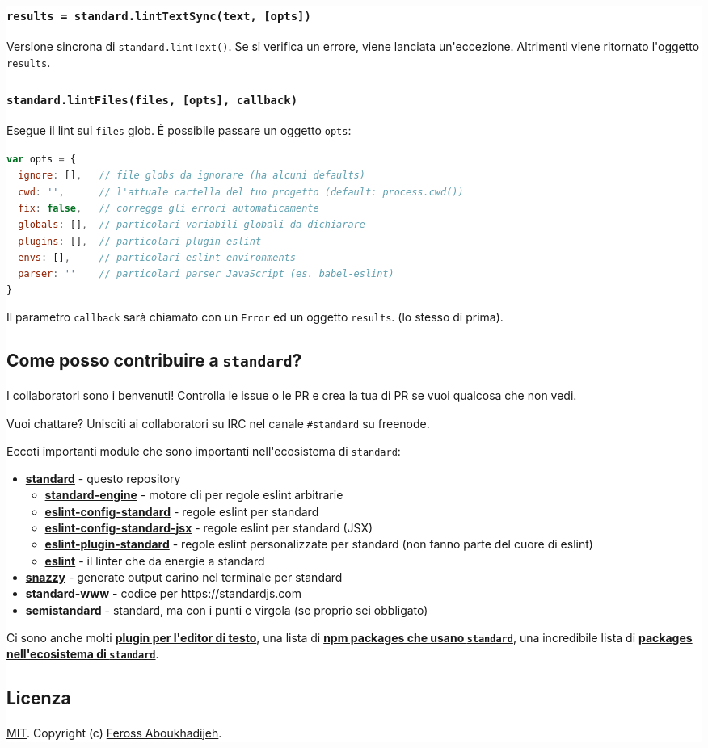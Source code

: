 ### `results = standard.lintTextSync(text, [opts])`

Versione sincrona di `standard.lintText()`. Se si verifica un errore, viene lanciata un'eccezione. Altrimenti viene ritornato l'oggetto `results`.

### `standard.lintFiles(files, [opts], callback)`

Esegue il lint sui `files` glob. È possibile passare un oggetto `opts`:

```js
var opts = {
  ignore: [],   // file globs da ignorare (ha alcuni defaults)
  cwd: '',      // l'attuale cartella del tuo progetto (default: process.cwd())
  fix: false,   // corregge gli errori automaticamente
  globals: [],  // particolari variabili globali da dichiarare
  plugins: [],  // particolari plugin eslint
  envs: [],     // particolari eslint environments
  parser: ''    // particolari parser JavaScript (es. babel-eslint)
}
```

Il parametro `callback` sarà chiamato con un `Error` ed un oggetto `results`. (lo stesso di prima).


## Come posso contribuire a `standard`?

I collaboratori sono i benvenuti! Controlla le [issue](https://github.com/standard/standard/issues) o le [PR](https://github.com/standard/standard/pulls) e crea la tua di PR se vuoi qualcosa che non vedi.

Vuoi chattare? Unisciti ai collaboratori su IRC nel canale `#standard` su freenode.

Eccoti importanti module che sono importanti nell'ecosistema di `standard`:

- **[standard](https://github.com/standard/standard)** - questo repository
  - **[standard-engine](https://github.com/standard/standard-engine)** - motore cli per regole eslint arbitrarie
  - **[eslint-config-standard](https://github.com/standard/eslint-config-standard)** - regole eslint per standard
  - **[eslint-config-standard-jsx](https://github.com/standard/eslint-config-standard-jsx)** - regole eslint per standard (JSX)
  - **[eslint-plugin-standard](https://github.com/standard/eslint-plugin-standard)** - regole eslint personalizzate per standard (non fanno parte del cuore di eslint)
  - **[eslint](https://github.com/eslint/eslint)** - il linter che da energie a standard
- **[snazzy](https://github.com/standard/snazzy)** - generate output carino nel terminale per standard
- **[standard-www](https://github.com/standard/standard-www)** - codice per https://standardjs.com
- **[semistandard](https://github.com/standard/semistandard)** - standard, ma con i punti e virgola (se proprio sei obbligato)

Ci sono anche molti **[plugin per l'editor di testo](#ci-sono-dei-plugin-per-gli-editor-di-testo)**, una lista di **[npm packages che usano `standard`](https://github.com/standard/standard-packages)**,
una incredibile lista di
**[packages nell'ecosistema di `standard`](https://github.com/standard/awesome-standard)**.

## Licenza

[MIT](LICENSE). Copyright (c) [Feross Aboukhadijeh](http://feross.org).


[1]: http://blog.izs.me/post/2353458699/an-open-letter-to-javascript-leaders-regarding
[2]: http://inimino.org/~inimino/blog/javascript_semicolons
[3]: https://www.youtube.com/watch?v=gsfbh17Ax9I
[4]: RULES-iteu.md#semicolons
[5]: RULES-iteu.md#javascript-standard-style
[sublime-1]: https://packagecontrol.io/
[sublime-2]: http://www.sublimelinter.com/en/latest/
[sublime-3]: https://packagecontrol.io/packages/SublimeLinter-contrib-standard
[sublime-4]: https://packagecontrol.io/packages/StandardFormat
[atom-1]: https://atom.io/packages/linter-js-standard
[atom-2]: https://atom.io/packages/standard-formatter
[atom-3]: https://atom.io/packages/standardjs-snippets
[atom-4]: https://atom.io/packages/linter-js-standard-engine
[atom-5]: https://github.com/standard/standard-engine
[vscode-1]: https://marketplace.visualstudio.com/items/chenxsan.vscode-standardjs
[vscode-2]: https://marketplace.visualstudio.com/items?itemName=capaj.vscode-standardjs-snippets
[vscode-3]: https://marketplace.visualstudio.com/items/TimonVS.ReactSnippetsStandard
[vim-1]: https://github.com/w0rp/ale
[vim-2]: https://github.com/neomake/neomake
[vim-3]: https://github.com/vim-syntastic/syntastic
[emacs-1]: http://www.flycheck.org
[emacs-2]: http://www.flycheck.org/en/latest/user/installation.html
[brackets-1]: https://github.com/ishamf/brackets-standard/
[webstorm-1]: docs/webstorm.md
[bikeshedding]: https://www.freebsd.org/doc/en/books/faq/misc.html#bikeshed-painting
